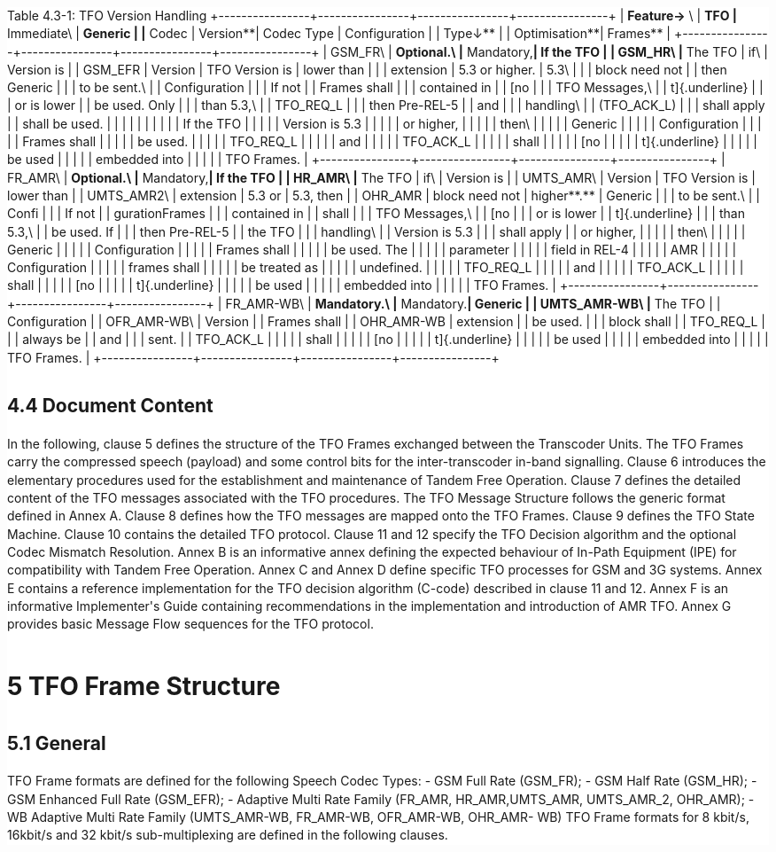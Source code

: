 Table 4.3-1: TFO Version Handling
+----------------+----------------+----------------+----------------+ | **Feature→** \ | **TFO |** Immediate\ | **Generic | |** Codec | Version**| Codec Type | Configuration | | Type↓** | | Optimisation**| Frames** | +----------------+----------------+----------------+----------------+ | GSM_FR\ | **Optional.\ |** Mandatory,**| If the TFO | | GSM_HR\ |** The TFO | if\ | Version is | | GSM_EFR | Version | TFO Version is | lower than | | | extension | 5.3 or higher. | 5.3\ | | | block need not | | then Generic | | | to be sent.\ | | Configuration | | | If not | | Frames shall | | | contained in | | [no | | | TFO Messages,\ | | t]{.underline} | | | or is lower | | be used. Only | | | than 5.3,\ | | TFO_REQ_L | | | then Pre-REL-5 | | and | | | handling\ | | (TFO_ACK_L) | | | shall apply | | shall be used. | | | | | | | | | | If the TFO | | | | | Version is 5.3 | | | | | or higher, | | | | | then\ | | | | | Generic | | | | | Configuration | | | | | Frames shall | | | | | be used. | | | | | TFO_REQ_L | | | | | and | | | | | TFO_ACK_L | | | | | shall | | | | | [no | | | | | t]{.underline} | | | | | be used | | | | | embedded into | | | | | TFO Frames. | +----------------+----------------+----------------+----------------+ | FR_AMR\ | **Optional.\ |** Mandatory,**| If the TFO | | HR_AMR\ |** The TFO | if\ | Version is | | UMTS_AMR\ | Version | TFO Version is | lower than | | UMTS_AMR2\ | extension | 5.3 or | 5.3, then | | OHR_AMR | block need not | higher**.** | Generic | | | to be sent.\ | | Confi | | | If not | | gurationFrames | | | contained in | | shall | | | TFO Messages,\ | | [no | | | or is lower | | t]{.underline} | | | than 5.3,\ | | be used. If | | | then Pre-REL-5 | | the TFO | | | handling\ | | Version is 5.3 | | | shall apply | | or higher, | | | | | then\ | | | | | Generic | | | | | Configuration | | | | | Frames shall | | | | | be used. The | | | | | parameter | | | | | field in REL-4 | | | | | AMR | | | | | Configuration | | | | | frames shall | | | | | be treated as | | | | | undefined. | | | | | TFO_REQ_L | | | | | and | | | | | TFO_ACK_L | | | | | shall | | | | | [no | | | | | t]{.underline} | | | | | be used | | | | | embedded into | | | | | TFO Frames. | +----------------+----------------+----------------+----------------+ | FR_AMR-WB\ | **Mandatory.\ |** Mandatory.**| Generic | | UMTS_AMR-WB\ |** The TFO | | Configuration | | OFR_AMR-WB\ | Version | | Frames shall | | OHR_AMR-WB | extension | | be used. | | | block shall | | TFO_REQ_L | | | always be | | and | | | sent. | | TFO_ACK_L | | | | | shall | | | | | [no | | | | | t]{.underline} | | | | | be used | | | | | embedded into | | | | | TFO Frames. | +----------------+----------------+----------------+----------------+
## 4.4 Document Content
In the following, clause 5 defines the structure of the TFO Frames exchanged
between the Transcoder Units. The TFO Frames carry the compressed speech
(payload) and some control bits for the inter-transcoder in-band signalling.
Clause 6 introduces the elementary procedures used for the establishment and
maintenance of Tandem Free Operation. Clause 7 defines the detailed content of
the TFO messages associated with the TFO procedures. The TFO Message Structure
follows the generic format defined in Annex A. Clause 8 defines how the TFO
messages are mapped onto the TFO Frames. Clause 9 defines the TFO State
Machine. Clause 10 contains the detailed TFO protocol. Clause 11 and 12
specify the TFO Decision algorithm and the optional Codec Mismatch Resolution.
Annex B is an informative annex defining the expected behaviour of In-Path
Equipment (IPE) for compatibility with Tandem Free Operation.
Annex C and Annex D define specific TFO processes for GSM and 3G systems.
Annex E contains a reference implementation for the TFO decision algorithm
(C-code) described in clause 11 and 12.
Annex F is an informative Implementer\'s Guide containing recommendations in
the implementation and introduction of AMR TFO.
Annex G provides basic Message Flow sequences for the TFO protocol.
# 5 TFO Frame Structure
## 5.1 General
TFO Frame formats are defined for the following Speech Codec Types:
\- GSM Full Rate (GSM_FR);
\- GSM Half Rate (GSM_HR);
\- GSM Enhanced Full Rate (GSM_EFR);
\- Adaptive Multi Rate Family (FR_AMR, HR_AMR,UMTS_AMR, UMTS_AMR_2, OHR_AMR);
\- WB Adaptive Multi Rate Family (UMTS_AMR-WB, FR_AMR-WB, OFR_AMR-WB, OHR_AMR-
WB)
TFO Frame formats for 8 kbit/s, 16kbit/s and 32 kbit/s sub-multiplexing are
defined in the following clauses.